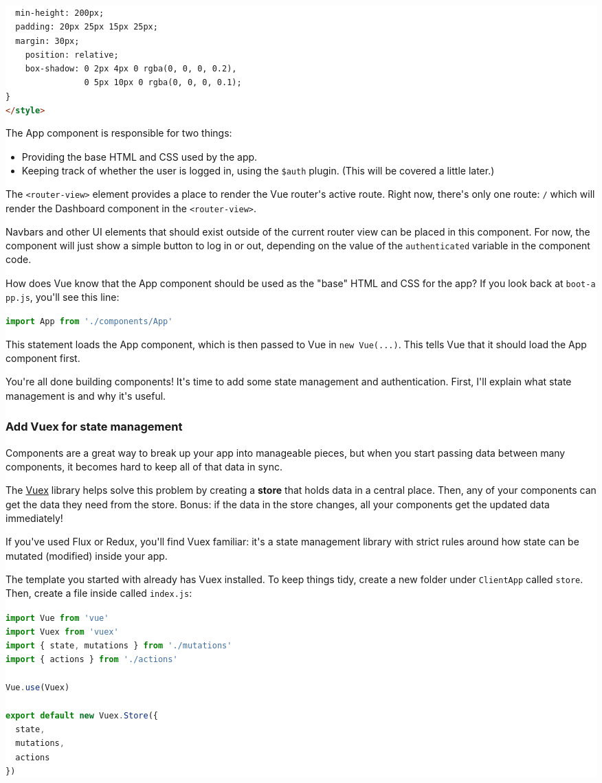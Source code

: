 ```html
  min-height: 200px;
  padding: 20px 25px 15px 25px;
  margin: 30px;
	position: relative;
	box-shadow: 0 2px 4px 0 rgba(0, 0, 0, 0.2),
	            0 5px 10px 0 rgba(0, 0, 0, 0.1);
}
</style>
```

The App component is responsible for two things:
* Providing the base HTML and CSS used by the app.
* Keeping track of whether the user is logged in, using the `$auth` plugin. (This will be covered a little later.)

The `<router-view>` element provides a place to render the Vue router's active route. Right now, there's only one route: `/` which will render the Dashboard component in the `<router-view>`.

Navbars and other UI elements that should exist outside of the current router view can be placed in this component. For now, the component will just show a simple button to log in or out, depending on the value of the `authenticated` variable in the component code.

How does Vue know that the App component should be used as the "base" HTML and CSS for the app? If you look back at `boot-app.js`, you'll see this line:

```js
import App from './components/App'
```

This statement loads the App component, which is then passed to Vue in `new Vue(...)`. This tells Vue that it should load the App component first.

You're all done building components! It's time to add some state management and authentication. First, I'll explain what state management is and why it's useful.

### Add Vuex for state management
Components are a great way to break up your app into manageable pieces, but when you start passing data between many components, it becomes hard to keep all of that data in sync.

The [Vuex](https://vuex.vuejs.org/) library helps solve this problem by creating a **store** that holds data in a central place. Then, any of your components can get the data they need from the store. Bonus: if the data in the store changes, all your components get the updated data immediately!

If you've used Flux or Redux, you'll find Vuex familiar: it's a state management library with strict rules around how state can be mutated (modified) inside your app.

The template you started with already has Vuex installed. To keep things tidy, create a new folder under `ClientApp` called `store`. Then, create a file inside called `index.js`:

```js
import Vue from 'vue'
import Vuex from 'vuex'
import { state, mutations } from './mutations'
import { actions } from './actions'

Vue.use(Vuex)

export default new Vuex.Store({
  state,
  mutations,
  actions
})
```
